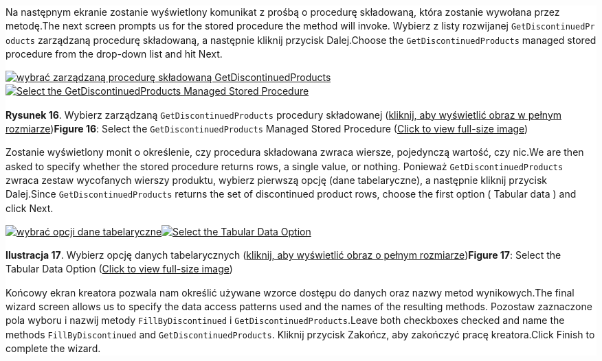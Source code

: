 <span data-ttu-id="f3a63-322">Na następnym ekranie zostanie wyświetlony komunikat z prośbą o procedurę składowaną, która zostanie wywołana przez metodę.</span><span class="sxs-lookup"><span data-stu-id="f3a63-322">The next screen prompts us for the stored procedure the method will invoke.</span></span> <span data-ttu-id="f3a63-323">Wybierz z listy rozwijanej `GetDiscontinuedProducts` zarządzaną procedurę składowaną, a następnie kliknij przycisk Dalej.</span><span class="sxs-lookup"><span data-stu-id="f3a63-323">Choose the `GetDiscontinuedProducts` managed stored procedure from the drop-down list and hit Next.</span></span>

<span data-ttu-id="f3a63-324">[![wybrać zarządzaną procedurę składowaną GetDiscontinuedProducts](creating-stored-procedures-and-user-defined-functions-with-managed-code-vb/_static/image33.png)](creating-stored-procedures-and-user-defined-functions-with-managed-code-vb/_static/image32.png)</span><span class="sxs-lookup"><span data-stu-id="f3a63-324">[![Select the GetDiscontinuedProducts Managed Stored Procedure](creating-stored-procedures-and-user-defined-functions-with-managed-code-vb/_static/image33.png)](creating-stored-procedures-and-user-defined-functions-with-managed-code-vb/_static/image32.png)</span></span>

<span data-ttu-id="f3a63-325">**Rysunek 16**. Wybierz zarządzaną `GetDiscontinuedProducts` procedury składowanej ([kliknij, aby wyświetlić obraz w pełnym rozmiarze](creating-stored-procedures-and-user-defined-functions-with-managed-code-vb/_static/image34.png))</span><span class="sxs-lookup"><span data-stu-id="f3a63-325">**Figure 16**: Select the `GetDiscontinuedProducts` Managed Stored Procedure ([Click to view full-size image](creating-stored-procedures-and-user-defined-functions-with-managed-code-vb/_static/image34.png))</span></span>

<span data-ttu-id="f3a63-326">Zostanie wyświetlony monit o określenie, czy procedura składowana zwraca wiersze, pojedynczą wartość, czy nic.</span><span class="sxs-lookup"><span data-stu-id="f3a63-326">We are then asked to specify whether the stored procedure returns rows, a single value, or nothing.</span></span> <span data-ttu-id="f3a63-327">Ponieważ `GetDiscontinuedProducts` zwraca zestaw wycofanych wierszy produktu, wybierz pierwszą opcję (dane tabelaryczne), a następnie kliknij przycisk Dalej.</span><span class="sxs-lookup"><span data-stu-id="f3a63-327">Since `GetDiscontinuedProducts` returns the set of discontinued product rows, choose the first option ( Tabular data ) and click Next.</span></span>

<span data-ttu-id="f3a63-328">[![wybrać opcji dane tabelaryczne](creating-stored-procedures-and-user-defined-functions-with-managed-code-vb/_static/image36.png)](creating-stored-procedures-and-user-defined-functions-with-managed-code-vb/_static/image35.png)</span><span class="sxs-lookup"><span data-stu-id="f3a63-328">[![Select the Tabular Data Option](creating-stored-procedures-and-user-defined-functions-with-managed-code-vb/_static/image36.png)](creating-stored-procedures-and-user-defined-functions-with-managed-code-vb/_static/image35.png)</span></span>

<span data-ttu-id="f3a63-329">**Ilustracja 17**. Wybierz opcję danych tabelarycznych ([kliknij, aby wyświetlić obraz o pełnym rozmiarze](creating-stored-procedures-and-user-defined-functions-with-managed-code-vb/_static/image37.png))</span><span class="sxs-lookup"><span data-stu-id="f3a63-329">**Figure 17**: Select the Tabular Data Option ([Click to view full-size image](creating-stored-procedures-and-user-defined-functions-with-managed-code-vb/_static/image37.png))</span></span>

<span data-ttu-id="f3a63-330">Końcowy ekran kreatora pozwala nam określić używane wzorce dostępu do danych oraz nazwy metod wynikowych.</span><span class="sxs-lookup"><span data-stu-id="f3a63-330">The final wizard screen allows us to specify the data access patterns used and the names of the resulting methods.</span></span> <span data-ttu-id="f3a63-331">Pozostaw zaznaczone pola wyboru i nazwij metody `FillByDiscontinued` i `GetDiscontinuedProducts`.</span><span class="sxs-lookup"><span data-stu-id="f3a63-331">Leave both checkboxes checked and name the methods `FillByDiscontinued` and `GetDiscontinuedProducts`.</span></span> <span data-ttu-id="f3a63-332">Kliknij przycisk Zakończ, aby zakończyć pracę kreatora.</span><span class="sxs-lookup"><span data-stu-id="f3a63-332">Click Finish to complete the wizard.</span></span>
